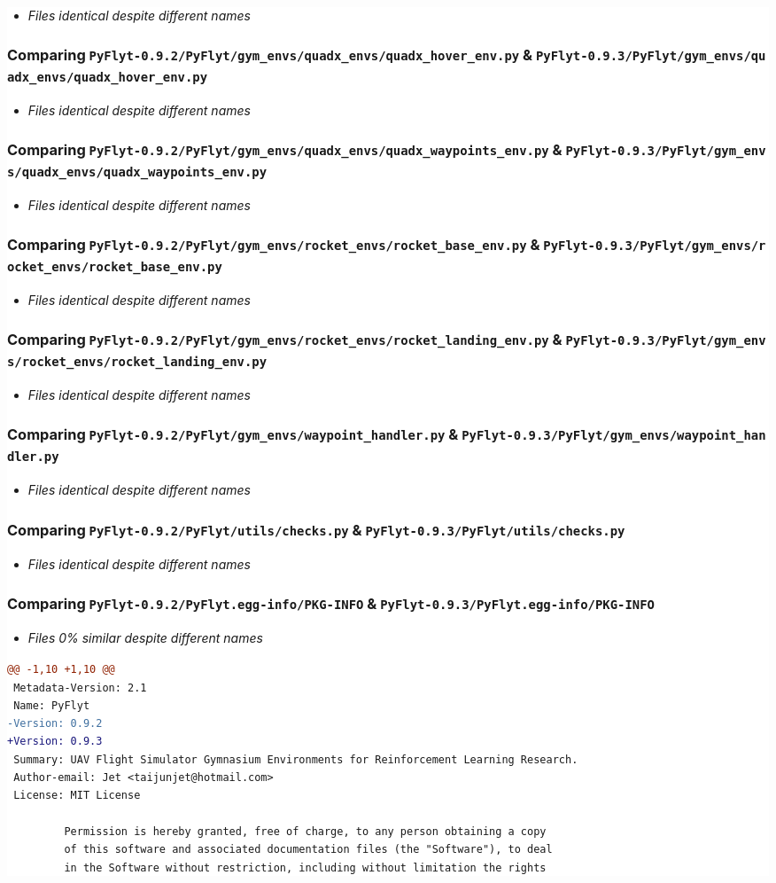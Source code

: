  * *Files identical despite different names*

### Comparing `PyFlyt-0.9.2/PyFlyt/gym_envs/quadx_envs/quadx_hover_env.py` & `PyFlyt-0.9.3/PyFlyt/gym_envs/quadx_envs/quadx_hover_env.py`

 * *Files identical despite different names*

### Comparing `PyFlyt-0.9.2/PyFlyt/gym_envs/quadx_envs/quadx_waypoints_env.py` & `PyFlyt-0.9.3/PyFlyt/gym_envs/quadx_envs/quadx_waypoints_env.py`

 * *Files identical despite different names*

### Comparing `PyFlyt-0.9.2/PyFlyt/gym_envs/rocket_envs/rocket_base_env.py` & `PyFlyt-0.9.3/PyFlyt/gym_envs/rocket_envs/rocket_base_env.py`

 * *Files identical despite different names*

### Comparing `PyFlyt-0.9.2/PyFlyt/gym_envs/rocket_envs/rocket_landing_env.py` & `PyFlyt-0.9.3/PyFlyt/gym_envs/rocket_envs/rocket_landing_env.py`

 * *Files identical despite different names*

### Comparing `PyFlyt-0.9.2/PyFlyt/gym_envs/waypoint_handler.py` & `PyFlyt-0.9.3/PyFlyt/gym_envs/waypoint_handler.py`

 * *Files identical despite different names*

### Comparing `PyFlyt-0.9.2/PyFlyt/utils/checks.py` & `PyFlyt-0.9.3/PyFlyt/utils/checks.py`

 * *Files identical despite different names*

### Comparing `PyFlyt-0.9.2/PyFlyt.egg-info/PKG-INFO` & `PyFlyt-0.9.3/PyFlyt.egg-info/PKG-INFO`

 * *Files 0% similar despite different names*

```diff
@@ -1,10 +1,10 @@
 Metadata-Version: 2.1
 Name: PyFlyt
-Version: 0.9.2
+Version: 0.9.3
 Summary: UAV Flight Simulator Gymnasium Environments for Reinforcement Learning Research.
 Author-email: Jet <taijunjet@hotmail.com>
 License: MIT License
         
         Permission is hereby granted, free of charge, to any person obtaining a copy
         of this software and associated documentation files (the "Software"), to deal
         in the Software without restriction, including without limitation the rights
```

